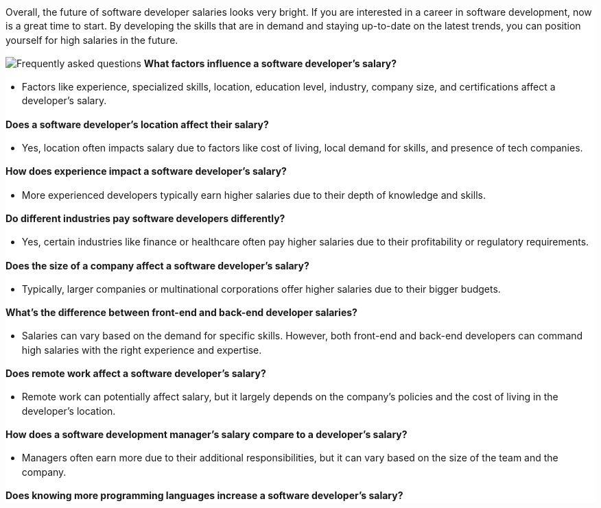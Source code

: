 
Overall, the future of software developer salaries looks very bright. If you are interested in a career in software development, now is a great time to start. By developing the skills that are in demand and staying up-to-date on the latest trends, you can position yourself for high salaries in the future.



![Frequently asked questions](https://metana.io/wp-content/uploads/2023/11/FAQs-cuate-1-1024x1024.png)
**What factors influence a software developer’s salary?**


* Factors like experience, specialized skills, location, education level, industry, company size, and certifications affect a developer’s salary.


**Does a software developer’s location affect their salary?**


* Yes, location often impacts salary due to factors like cost of living, local demand for skills, and presence of tech companies.


**How does experience impact a software developer’s salary?**


* More experienced developers typically earn higher salaries due to their depth of knowledge and skills.


**Do different industries pay software developers differently?**


* Yes, certain industries like finance or healthcare often pay higher salaries due to their profitability or regulatory requirements.


**Does the size of a company affect a software developer’s salary?**


* Typically, larger companies or multinational corporations offer higher salaries due to their bigger budgets.


**What’s the difference between front-end and back-end developer salaries?**


* Salaries can vary based on the demand for specific skills. However, both front-end and back-end developers can command high salaries with the right experience and expertise.


**Does remote work affect a software developer’s salary?**


* Remote work can potentially affect salary, but it largely depends on the company’s policies and the cost of living in the developer’s location.


**How does a software development manager’s salary compare to a developer’s salary?**


* Managers often earn more due to their additional responsibilities, but it can vary based on the size of the team and the company.


**Does knowing more programming languages increase a software developer’s salary?**
